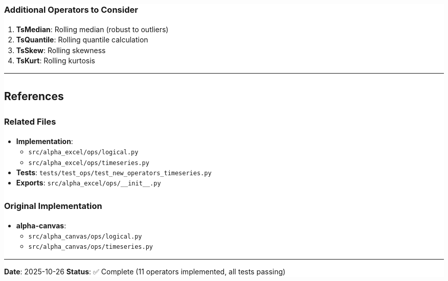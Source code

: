 ### Additional Operators to Consider
1. **TsMedian**: Rolling median (robust to outliers)
2. **TsQuantile**: Rolling quantile calculation
3. **TsSkew**: Rolling skewness
4. **TsKurt**: Rolling kurtosis

---

## References

### Related Files
- **Implementation**:
  - `src/alpha_excel/ops/logical.py`
  - `src/alpha_excel/ops/timeseries.py`
- **Tests**: `tests/test_ops/test_new_operators_timeseries.py`
- **Exports**: `src/alpha_excel/ops/__init__.py`

### Original Implementation
- **alpha-canvas**:
  - `src/alpha_canvas/ops/logical.py`
  - `src/alpha_canvas/ops/timeseries.py`

---

**Date**: 2025-10-26
**Status**: ✅ Complete (11 operators implemented, all tests passing)
